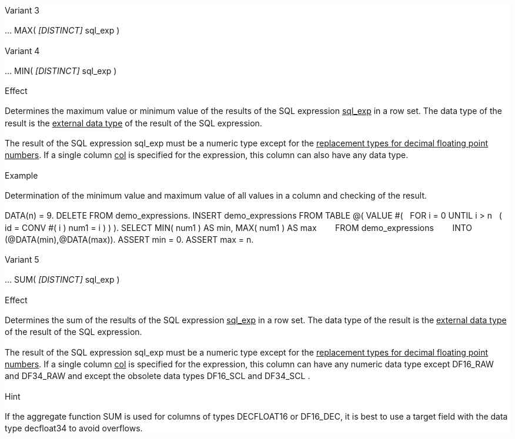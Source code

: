 Variant 3   

... MAX( *\[*DISTINCT*\]* sql\_exp )

Variant 4   

... MIN( *\[*DISTINCT*\]* sql\_exp )

Effect

Determines the maximum value or minimum value of the results of the SQL expression [sql\_exp](https://help.sap.com/doc/abapdocu_756_index_htm/7.56/en-US/abapsql_expr.htm) in a row set. The data type of the result is the [external data type](https://help.sap.com/doc/abapdocu_756_index_htm/7.56/en-US/abenexternal_data_type_glosry.htm "Glossary Entry") of the result of the SQL expression.

The result of the SQL expression sql\_exp must be a numeric type except for the [replacement types for decimal floating point numbers](https://help.sap.com/doc/abapdocu_756_index_htm/7.56/en-US/abenddic_decimal_floating_point.htm). If a single column [col](https://help.sap.com/doc/abapdocu_756_index_htm/7.56/en-US/abenabap_sql_columns.htm) is specified for the expression, this column can also have any data type.

Example

Determination of the minimum value and maximum value of all values in a column and checking of the result.

DATA(n) = 9.
DELETE FROM demo\_expressions.
INSERT demo\_expressions FROM TABLE @( VALUE #(
  FOR i = 0 UNTIL i > n
  ( id = CONV #( i ) num1 = i ) ) ).
SELECT MIN( num1 ) AS min, MAX( num1 ) AS max
       FROM demo\_expressions
       INTO (@DATA(min),@DATA(max)).
ASSERT min = 0.
ASSERT max = n.

Variant 5   

... SUM( *\[*DISTINCT*\]* sql\_exp )

Effect

Determines the sum of the results of the SQL expression [sql\_exp](https://help.sap.com/doc/abapdocu_756_index_htm/7.56/en-US/abapsql_expr.htm) in a row set. The data type of the result is the [external data type](https://help.sap.com/doc/abapdocu_756_index_htm/7.56/en-US/abenexternal_data_type_glosry.htm "Glossary Entry") of the result of the SQL expression.

The result of the SQL expression sql\_exp must be a numeric type except for the [replacement types for decimal floating point numbers](https://help.sap.com/doc/abapdocu_756_index_htm/7.56/en-US/abenddic_decimal_floating_point.htm). If a single column [col](https://help.sap.com/doc/abapdocu_756_index_htm/7.56/en-US/abenabap_sql_columns.htm) is specified for the expression, this column can have any numeric data type except DF16\_RAW and DF34\_RAW and except the obsolete data types DF16\_SCL and DF34\_SCL .

Hint

If the aggregate function SUM is used for columns of types DECFLOAT16 or DF16\_DEC, it is best to use a target field with the data type decfloat34 to avoid overflows.

